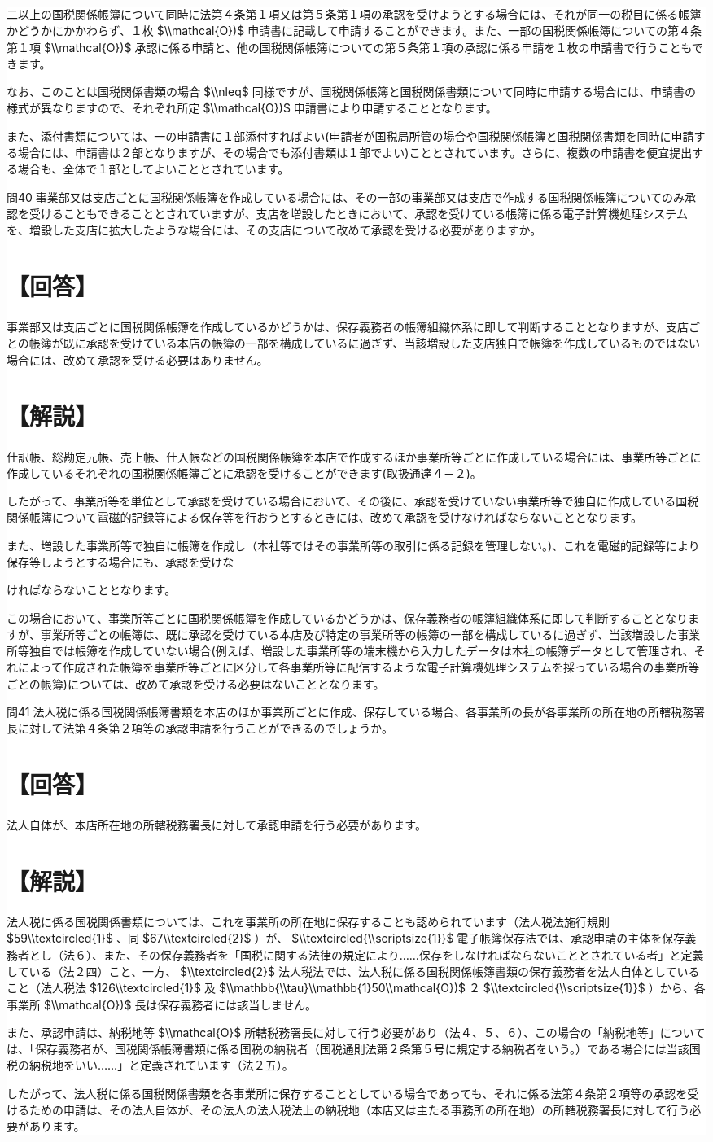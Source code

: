 二以上の国税関係帳簿について同時に法第４条第１項又は第５条第１項の承認を受けようとする場合には、それが同一の税目に係る帳簿かどうかにかかわらず、１枚 $\\mathcal{O})$ 申請書に記載して申請することができます。また、一部の国税関係帳簿についての第４条第１項 $\\mathcal{O})$ 承認に係る申請と、他の国税関係帳簿についての第５条第１項の承認に係る申請を１枚の申請書で行うこともできます。

なお、このことは国税関係書類の場合 $\\nleq$ 同様ですが、国税関係帳簿と国税関係書類について同時に申請する場合には、申請書の様式が異なりますので、それぞれ所定 $\\mathcal{O})$ 申請書により申請することとなります。

また、添付書類については、一の申請書に１部添付すればよい(申請者が国税局所管の場合や国税関係帳簿と国税関係書類を同時に申請する場合には、申請書は２部となりますが、その場合でも添付書類は１部でよい)こととされています。さらに、複数の申請書を便宜提出する場合も、全体で１部としてよいこととされています。

問40 事業部又は支店ごとに国税関係帳簿を作成している場合には、その一部の事業部又は支店で作成する国税関係帳簿についてのみ承認を受けることもできることとされていますが、支店を増設したときにおいて、承認を受けている帳簿に係る電子計算機処理システムを、増設した支店に拡大したような場合には、その支店について改めて承認を受ける必要がありますか。

# 【回答】

事業部又は支店ごとに国税関係帳簿を作成しているかどうかは、保存義務者の帳簿組織体系に即して判断することとなりますが、支店ごとの帳簿が既に承認を受けている本店の帳簿の一部を構成しているに過ぎず、当該増設した支店独自で帳簿を作成しているものではない場合には、改めて承認を受ける必要はありません。

# 【解説】

仕訳帳、総勘定元帳、売上帳、仕入帳などの国税関係帳簿を本店で作成するほか事業所等ごとに作成している場合には、事業所等ごとに作成しているそれぞれの国税関係帳簿ごとに承認を受けることができます(取扱通達４－２)。

したがって、事業所等を単位として承認を受けている場合において、その後に、承認を受けていない事業所等で独自に作成している国税関係帳簿について電磁的記録等による保存等を行おうとするときには、改めて承認を受けなければならないこととなります。

また、増設した事業所等で独自に帳簿を作成し（本社等ではその事業所等の取引に係る記録を管理しない。)、これを電磁的記録等により保存等しようとする場合にも、承認を受けな

ければならないこととなります。

この場合において、事業所等ごとに国税関係帳簿を作成しているかどうかは、保存義務者の帳簿組織体系に即して判断することとなりますが、事業所等ごとの帳簿は、既に承認を受けている本店及び特定の事業所等の帳簿の一部を構成しているに過ぎず、当該増設した事業所等独自では帳簿を作成していない場合(例えば、増設した事業所等の端末機から入力したデータは本社の帳簿データとして管理され、それによって作成された帳簿を事業所等ごとに区分して各事業所等に配信するような電子計算機処理システムを採っている場合の事業所等ごとの帳簿)については、改めて承認を受ける必要はないこととなります。

問41 法人税に係る国税関係帳簿書類を本店のほか事業所ごとに作成、保存している場合、各事業所の長が各事業所の所在地の所轄税務署長に対して法第４条第２項等の承認申請を行うことができるのでしょうか。

# 【回答】

法人自体が、本店所在地の所轄税務署長に対して承認申請を行う必要があります。

# 【解説】

法人税に係る国税関係書類については、これを事業所の所在地に保存することも認められています（法人税法施行規則 $59\\textcircled{1}$ 、同 $67\\textcircled{2}$ ）が、 $\\textcircled{\\scriptsize{1}}$ 電子帳簿保存法では、承認申請の主体を保存義務者とし（法６）、また、その保存義務者を「国税に関する法律の規定により……保存をしなければならないこととされている者」と定義している（法２四）こと、一方、 $\\textcircled{2}$ 法人税法では、法人税に係る国税関係帳簿書類の保存義務者を法人自体としていること（法人税法 $126\\textcircled{1}$ 及 $\\mathbb{\\tau}\\mathbb{1}50\\mathcal{O})$ ２ $\\textcircled{\\scriptsize{1}}$ ）から、各事業所 $\\mathcal{O})$ 長は保存義務者には該当しません。

また、承認申請は、納税地等 $\\mathcal{O}$ 所轄税務署長に対して行う必要があり（法４、５、６）、この場合の「納税地等」については、「保存義務者が、国税関係帳簿書類に係る国税の納税者（国税通則法第２条第５号に規定する納税者をいう。）である場合には当該国税の納税地をいい……」と定義されています（法２五）。

したがって、法人税に係る国税関係書類を各事業所に保存することとしている場合であっても、それに係る法第４条第２項等の承認を受けるための申請は、その法人自体が、その法人の法人税法上の納税地（本店又は主たる事務所の所在地）の所轄税務署長に対して行う必要があります。
